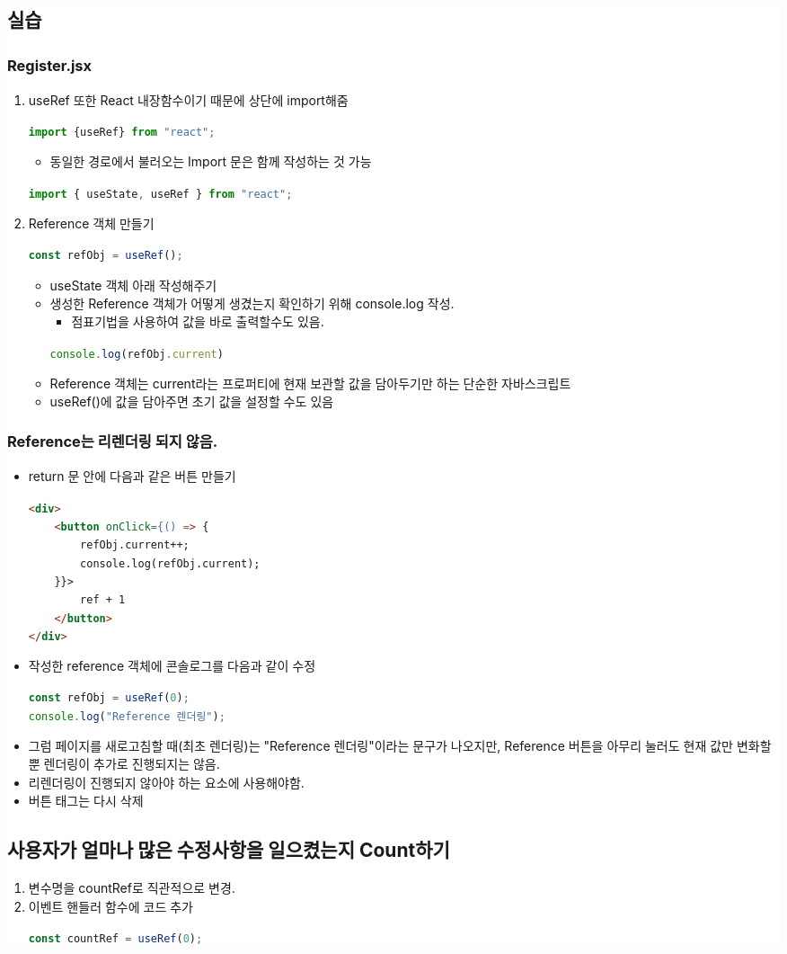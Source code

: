 ## 실습
### Register.jsx
1. useRef 또한 React 내장함수이기 때문에 상단에 import해줌
    ```jsx
    import {useRef} from "react";
    ```
    - 동일한 경로에서 불러오는 Import 문은 함께 작성하는 것 가능
    ```jsx
    import { useState, useRef } from "react";
    ```
2. Reference 객체 만들기
    ```jsx
    const refObj = useRef();
    ```
    - useState 객체 아래 작성해주기
    - 생성한 Reference 객체가 어떻게 생겼는지 확인하기 위해 console.log 작성.
        - 점표기법을 사용하여 값을 바로 출력할수도 있음.
        ```jsx
        console.log(refObj.current)
        ```
    - Reference 객체는 current라는 프로퍼티에 현재 보관할 값을 담아두기만 하는 단순한 자바스크립트
    - useRef()에 값을 담아주면 초기 값을 설정할 수도 있음
### Reference는 리렌더링 되지 않음.
- return 문 안에 다음과 같은 버튼 만들기 
    ```html
    <div>
        <button onClick={() => {
            refObj.current++;
            console.log(refObj.current);
        }}>
            ref + 1
        </button>
    </div>
    ```
- 작성한 reference 객체에 콘솔로그를 다음과 같이 수정
    ```jsx  
    const refObj = useRef(0);
    console.log("Reference 렌더링");
    ```
- 그럼 페이지를 새로고침할 때(최초 렌더링)는 "Reference 렌더링"이라는 문구가 나오지만, Reference 버튼을 아무리 눌러도 현재 값만 변화할 뿐 렌더링이 추가로 진행되지는 않음.
- 리렌더링이 진행되지 않아야 하는 요소에 사용해야함.
- 버튼 태그는 다시 삭제
## 사용자가 얼마나 많은 수정사항을 일으켰는지 Count하기
1. 변수명을 countRef로 직관적으로 변경.
2. 이벤트 핸들러 함수에 코드 추가
    ```jsx
    const countRef = useRef(0);
